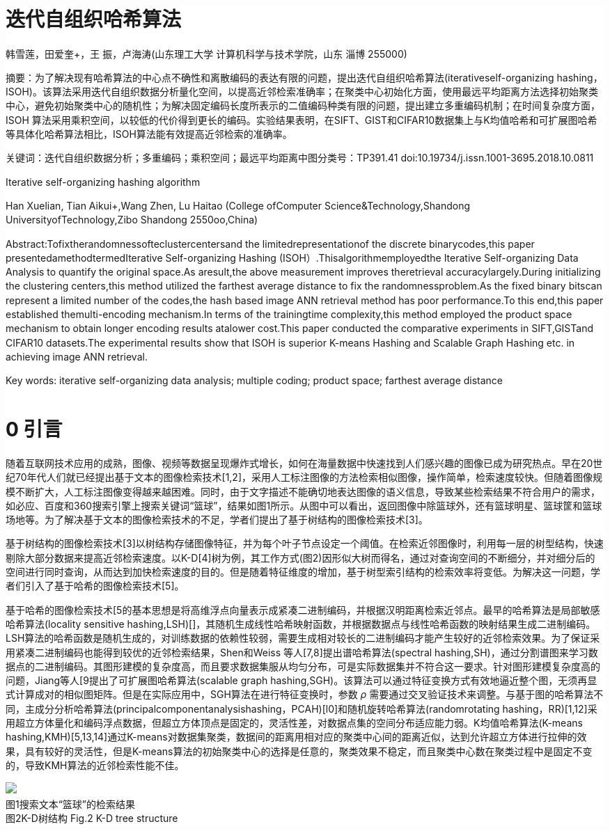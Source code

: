 # 迭代自组织哈希算法

韩雪莲，田爱奎+，王 振，卢海涛(山东理工大学 计算机科学与技术学院，山东 淄博 255000)

摘要：为了解决现有哈希算法的中心点不确性和离散编码的表达有限的问题，提出迭代自组织哈希算法(iterativeself-organizing hashing，ISOH)。该算法采用迭代自组织数据分析量化空间，以提高近邻检索准确率；在聚类中心初始化方面，使用最远平均距离方法选择初始聚类中心，避免初始聚类中心的随机性；为解决固定编码长度所表示的二值编码种类有限的问题，提出建立多重编码机制；在时间复杂度方面，ISOH 算法采用乘积空间，以较低的代价得到更长的编码。实验结果表明，在SIFT、GIST和CIFAR10数据集上与K均值哈希和可扩展图哈希等具体化哈希算法相比，ISOH算法能有效提高近邻检索的准确率。

关键词：迭代自组织数据分析；多重编码；乘积空间；最远平均距离中图分类号：TP391.41 doi:10.19734/j.issn.1001-3695.2018.10.0811

Iterative self-organizing hashing algorithm

Han Xuelian, Tian Aikui+,Wang Zhen, Lu Haitao (College ofComputer Science&Technology,Shandong UniversityofTechnology,Zibo Shandong 2550oo,China)

Abstract:Tofixtherandomnessofteclustercentersand the limitedrepresentationof the discrete binarycodes,this paper presentedamethodtermedIterative Self-organizing Hashing (ISOH）.Thisalgorithmemployedthe Iterative Self-organizing Data Analysis to quantify the original space.As aresult,the above measurement improves theretrieval accuracylargely.During initializing the clustering centers,this method utilized the farthest average distance to fix the randomnessproblem.As the fixed binary bitscan represent a limited number of the codes,the hash based image ANN retrieval method has poor performance.To this end,this paper established themulti-encoding mechanism.In terms of the trainingtime complexity,this method employed the product space mechanism to obtain longer encoding results atalower cost.This paper conducted the comparative experiments in SIFT,GISTand CIFAR10 datasets.The experimental results show that ISOH is superior K-means Hashing and Scalable Graph Hashing etc. in achieving image ANN retrieval.

Key words: iterative self-organizing data analysis; multiple coding; product space; farthest average distance

# 0 引言

随着互联网技术应用的成熟，图像、视频等数据呈现爆炸式增长，如何在海量数据中快速找到人们感兴趣的图像已成为研究热点。早在20世纪70年代人们就已经提出基于文本的图像检索技术[1,2]，采用人工标注图像的方法检索相似图像，操作简单，检索速度较快。但随着图像规模不断扩大，人工标注图像变得越来越困难。同时，由于文字描述不能确切地表达图像的语义信息，导致某些检索结果不符合用户的需求，如必应、百度和360搜索引擎上搜索关键词“篮球”，结果如图1所示。从图中可以看出，返回图像中除篮球外，还有篮球明星、篮球筐和篮球场地等。为了解决基于文本的图像检索技术的不足，学者们提出了基于树结构的图像检索技术[3]。

基于树结构的图像检索技术[3]以树结构存储图像特征，并为每个叶子节点设定一个阈值。在检索近邻图像时，利用每一层的树型结构，快速剔除大部分数据来提高近邻检索速度。以K-D[4]树为例，其工作方式(图2)因形似大树而得名，通过对查询空间的不断细分，并对细分后的空间进行同时查询，从而达到加快检索速度的目的。但是随着特征维度的增加，基于树型索引结构的检索效率将变低。为解决这一问题，学者们引入了基于哈希的图像检索技术[5]。

基于哈希的图像检索技术[5的基本思想是将高维浮点向量表示成紧凑二进制编码，并根据汉明距离检索近邻点。最早的哈希算法是局部敏感哈希算法(locality sensitive hashing,LSH)[]，其随机生成线性哈希映射函数，并根据数据点与线性哈希函数的映射结果生成二进制编码。LSH算法的哈希函数是随机生成的，对训练数据的依赖性较弱，需要生成相对较长的二进制编码才能产生较好的近邻检索效果。为了保证采用紧凑二进制编码也能得到较优的近邻检索结果，Shen和Weiss 等人[7,8]提出谱哈希算法(spectral hashing,SH)，通过分割谱图来学习数据点的二进制编码。其图形建模的复杂度高，而且要求数据集服从均匀分布，可是实际数据集并不符合这一要求。针对图形建模复杂度高的问题，Jiang等人[9提出了可扩展图哈希算法(scalable graph hashing,SGH)。该算法可以通过特征变换方式有效地逼近整个图，无须再显式计算成对的相似图矩阵。但是在实际应用中，SGH算法在进行特征变换时，参数 $\rho$ 需要通过交叉验证技术来调整。与基于图的哈希算法不同，主成分分析哈希算法(principalcomponentanalysishashing，PCAH)[l0]和随机旋转哈希算法(randomrotating hashing，RR)[1,12]采用超立方体量化和编码浮点数据，但超立方体顶点是固定的，灵活性差，对数据点集的空间分布适应能力弱。K均值哈希算法(K-means hashing,KMH)[5,13,14]通过K-means对数据集聚类，数据间的距离用相对应的聚类中心间的距离近似，达到允许超立方体进行拉伸的效果，具有较好的灵活性，但是K-means算法的初始聚类中心的选择是任意的，聚类效果不稳定，而且聚类中心数在聚类过程中是固定不变的，导致KMH算法的近邻检索性能不佳。

![](images/13464da9c0d318d1ba84ec7a43a106131d4fc4d1e16ce606b092dee875877310.jpg)  
图1搜索文本“篮球”的检索结果  
图2K-D树结构 Fig.2 K-D tree structure
